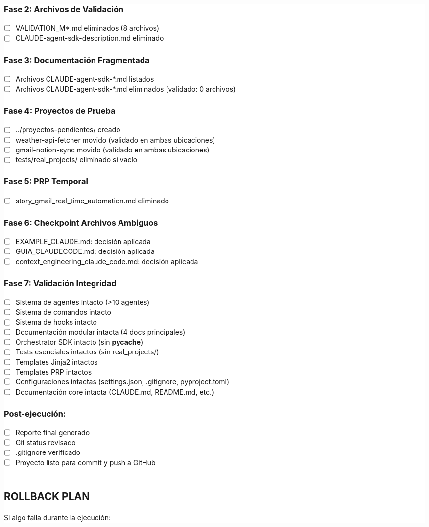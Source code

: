 ### Fase 2: Archivos de Validación

- [ ] VALIDATION_M\*.md eliminados (8 archivos)
- [ ] CLAUDE-agent-sdk-description.md eliminado

### Fase 3: Documentación Fragmentada

- [ ] Archivos CLAUDE-agent-sdk-\*.md listados
- [ ] Archivos CLAUDE-agent-sdk-\*.md eliminados (validado: 0 archivos)

### Fase 4: Proyectos de Prueba

- [ ] ../proyectos-pendientes/ creado
- [ ] weather-api-fetcher movido (validado en ambas ubicaciones)
- [ ] gmail-notion-sync movido (validado en ambas ubicaciones)
- [ ] tests/real_projects/ eliminado si vacío

### Fase 5: PRP Temporal

- [ ] story_gmail_real_time_automation.md eliminado

### Fase 6: Checkpoint Archivos Ambiguos

- [ ] EXAMPLE_CLAUDE.md: decisión aplicada
- [ ] GUIA_CLAUDECODE.md: decisión aplicada
- [ ] context_engineering_claude_code.md: decisión aplicada

### Fase 7: Validación Integridad

- [ ] Sistema de agentes intacto (>10 agentes)
- [ ] Sistema de comandos intacto
- [ ] Sistema de hooks intacto
- [ ] Documentación modular intacta (4 docs principales)
- [ ] Orchestrator SDK intacto (sin **pycache**)
- [ ] Tests esenciales intactos (sin real_projects/)
- [ ] Templates Jinja2 intactos
- [ ] Templates PRP intactos
- [ ] Configuraciones intactas (settings.json, .gitignore, pyproject.toml)
- [ ] Documentación core intacta (CLAUDE.md, README.md, etc.)

### Post-ejecución:

- [ ] Reporte final generado
- [ ] Git status revisado
- [ ] .gitignore verificado
- [ ] Proyecto listo para commit y push a GitHub

---

## ROLLBACK PLAN

Si algo falla durante la ejecución:

